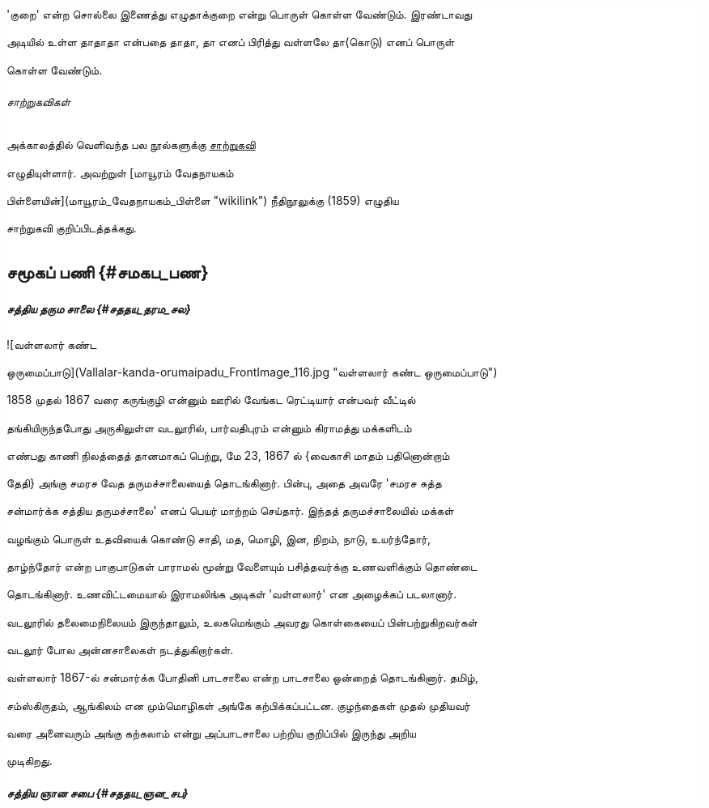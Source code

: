 \'குறை\' என்ற சொல்லை இணைத்து எழுதாக்குறை என்று பொருள் கொள்ள வேண்டும். இரண்டாவது

அடியில் உள்ள தாதாதா என்பதை தாதா, தா எனப் பிரித்து வள்ளலே தா(கொடு) எனப் பொருள்

கொள்ள வேண்டும்.



###### சாற்றுகவிகள்



அக்காலத்தில் வெளிவந்த பல நூல்களுக்கு [சாற்றுகவி](சாற்றுகவி "wikilink")

எழுதியுள்ளார். அவற்றுள் [மாயூரம் வேதநாயகம்

பிள்ளையின்](மாயூரம்_வேதநாயகம்_பிள்ளை "wikilink") நீதிநூலுக்கு (1859) எழுதிய

சாற்றுகவி குறிப்பிடத்தக்கது.



## சமூகப் பணி {#சமகப_பண}



##### சத்திய தரும சாலை {#சததய_தரம_சல}



![வள்ளலார் கண்ட

ஒருமைப்பாடு](Vallalar-kanda-orumaipadu_FrontImage_116.jpg "வள்ளலார் கண்ட ஒருமைப்பாடு")

1858 முதல் 1867 வரை கருங்குழி என்னும் ஊரில் வேங்கட ரெட்டியார் என்பவர் வீட்டில்

தங்கியிருந்தபோது அருகிலுள்ள வடலூரில், பார்வதிபுரம் என்னும் கிராமத்து மக்களிடம்

எண்பது காணி நிலத்தைத் தானமாகப் பெற்று, மே 23, 1867 ல் {வைகாசி மாதம் பதினொன்றாம்

தேதி} அங்கு சமரச வேத தருமச்சாலையைத் தொடங்கினார். பின்பு, அதை அவரே 'சமரச சுத்த

சன்மார்க்க சத்திய தருமச்சாலை' எனப் பெயர் மாற்றம் செய்தார். இந்தத் தருமச்சாலையில் மக்கள்

வழங்கும் பொருள் உதவியைக் கொண்டு சாதி, மத, மொழி, இன, நிறம், நாடு, உயர்ந்தோர்,

தாழ்ந்தோர் என்ற பாகுபாடுகள் பாராமல் மூன்று வேளையும் பசித்தவர்க்கு உணவளிக்கும் தொண்டை

தொடங்கினார். உணவிட்டமையால் இராமலிங்க அடிகள் \'வள்ளலார்' என அழைக்கப் படலானார்.

வடலூரில் தலைமைநிலையம் இருந்தாலும், உலகமெங்கும் அவரது கொள்கையைப் பின்பற்றுகிறவர்கள்

வடலூர் போல அன்னசாலைகள் நடத்துகிறார்கள்.



வள்ளலார் 1867-ல் சன்மார்க்க போதினி பாடசாலை என்ற பாடசாலை ஒன்றைத் தொடங்கினார். தமிழ்,

சம்ஸ்கிருதம், ஆங்கிலம் என மும்மொழிகள் அங்கே கற்பிக்கப்பட்டன. குழந்தைகள் முதல் முதியவர்

வரை அனைவரும் அங்கு கற்கலாம் என்று அப்பாடசாலை பற்றிய குறிப்பில் இருந்து அறிய

முடிகிறது.



##### சத்திய ஞான சபை {#சததய_ஞன_சப}
